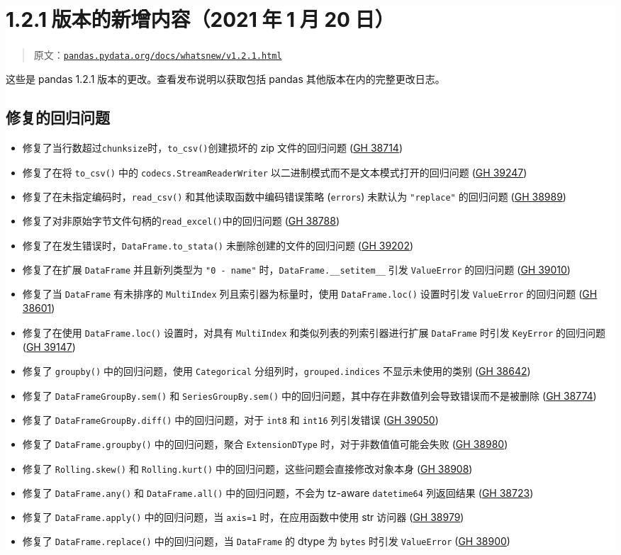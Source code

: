 # 1.2.1 版本的新增内容（2021 年 1 月 20 日）

> 原文：[`pandas.pydata.org/docs/whatsnew/v1.2.1.html`](https://pandas.pydata.org/docs/whatsnew/v1.2.1.html)

这些是 pandas 1.2.1 版本的更改。查看发布说明以获取包括 pandas 其他版本在内的完整更改日志。

## 修复的回归问题

+   修复了当行数超过`chunksize`时，`to_csv()`创建损坏的 zip 文件的回归问题 ([GH 38714](https://github.com/pandas-dev/pandas/issues/38714))

+   修复了在将 `to_csv()` 中的 `codecs.StreamReaderWriter` 以二进制模式而不是文本模式打开的回归问题 ([GH 39247](https://github.com/pandas-dev/pandas/issues/39247))

+   修复了在未指定编码时，`read_csv()` 和其他读取函数中编码错误策略 (`errors`) 未默认为 `"replace"` 的回归问题 ([GH 38989](https://github.com/pandas-dev/pandas/issues/38989))

+   修复了对非原始字节文件句柄的`read_excel()`中的回归问题 ([GH 38788](https://github.com/pandas-dev/pandas/issues/38788))

+   修复了在发生错误时，`DataFrame.to_stata()` 未删除创建的文件的回归问题 ([GH 39202](https://github.com/pandas-dev/pandas/issues/39202))

+   修复了在扩展 `DataFrame` 并且新列类型为 `"0 - name"` 时，`DataFrame.__setitem__` 引发 `ValueError` 的回归问题 ([GH 39010](https://github.com/pandas-dev/pandas/issues/39010))

+   修复了当 `DataFrame` 有未排序的 `MultiIndex` 列且索引器为标量时，使用 `DataFrame.loc()` 设置时引发 `ValueError` 的回归问题 ([GH 38601](https://github.com/pandas-dev/pandas/issues/38601))

+   修复了在使用 `DataFrame.loc()` 设置时，对具有 `MultiIndex` 和类似列表的列索引器进行扩展 `DataFrame` 时引发 `KeyError` 的回归问题 ([GH 39147](https://github.com/pandas-dev/pandas/issues/39147))

+   修复了 `groupby()` 中的回归问题，使用 `Categorical` 分组列时，`grouped.indices` 不显示未使用的类别 ([GH 38642](https://github.com/pandas-dev/pandas/issues/38642))

+   修复了 `DataFrameGroupBy.sem()` 和 `SeriesGroupBy.sem()` 中的回归问题，其中存在非数值列会导致错误而不是被删除 ([GH 38774](https://github.com/pandas-dev/pandas/issues/38774))

+   修复了 `DataFrameGroupBy.diff()` 中的回归问题，对于 `int8` 和 `int16` 列引发错误 ([GH 39050](https://github.com/pandas-dev/pandas/issues/39050))

+   修复了 `DataFrame.groupby()` 中的回归问题，聚合 `ExtensionDType` 时，对于非数值值可能会失败 ([GH 38980](https://github.com/pandas-dev/pandas/issues/38980))

+   修复了 `Rolling.skew()` 和 `Rolling.kurt()` 中的回归问题，这些问题会直接修改对象本身 ([GH 38908](https://github.com/pandas-dev/pandas/issues/38908))

+   修复了 `DataFrame.any()` 和 `DataFrame.all()` 中的回归问题，不会为 tz-aware `datetime64` 列返回结果 ([GH 38723](https://github.com/pandas-dev/pandas/issues/38723))

+   修复了 `DataFrame.apply()` 中的回归问题，当 `axis=1` 时，在应用函数中使用 str 访问器 ([GH 38979](https://github.com/pandas-dev/pandas/issues/38979))

+   修复了 `DataFrame.replace()` 中的回归问题，当 `DataFrame` 的 dtype 为 `bytes` 时引发 `ValueError` ([GH 38900](https://github.com/pandas-dev/pandas/issues/38900))

